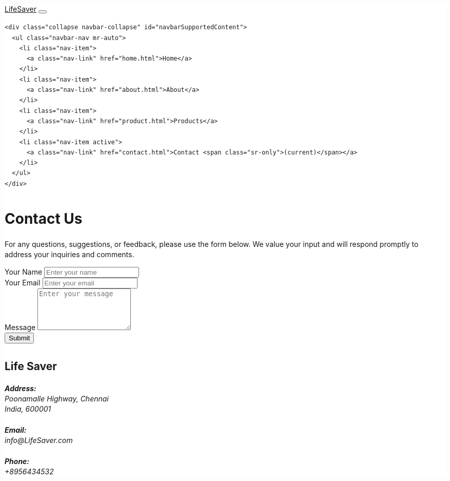   <nav class="navbar navbar-expand-lg navbar-dark bg-primary">
    <a class="navbar-brand" href="#">LifeSaver</a>
    <button class="navbar-toggler" type="button" data-toggle="collapse" data-target="#navbarSupportedContent" aria-controls="navbarSupportedContent" aria-expanded="false" aria-label="Toggle navigation">
      <span class="navbar-toggler-icon"></span>
    </button>

    <div class="collapse navbar-collapse" id="navbarSupportedContent">
      <ul class="navbar-nav mr-auto">
        <li class="nav-item">
          <a class="nav-link" href="home.html">Home</a>
        </li>
        <li class="nav-item">
          <a class="nav-link" href="about.html">About</a>
        </li>
        <li class="nav-item">
          <a class="nav-link" href="product.html">Products</a>
        </li>
        <li class="nav-item active">
          <a class="nav-link" href="contact.html">Contact <span class="sr-only">(current)</span></a>
        </li>
      </ul>
    </div>
  </nav>

  
  <div class="container mt-5">
    <div class="row">
      <div class="col-md-8">
        <h1>Contact Us</h1>
        <p>For any questions, suggestions, or feedback, please use the form below. We value your input and will respond promptly to address your inquiries and comments.</p>
        <form>
          <div class="form-group">
            <label for="name">Your Name</label>
            <input type="text" class="form-control" id="name" placeholder="Enter your name">
          </div>
          <div class="form-group">
            <label for="email">Your Email</label>
            <input type="email" class="form-control" id="email" placeholder="Enter your email">
          </div>
          <div class="form-group">
            <label for="message">Message</label>
            <textarea class="form-control" id="message" rows="5" placeholder="Enter your message"></textarea>
          </div>
          <button type="submit" class="btn btn-primary">Submit</button>
        </form>
      </div>
      <div class="col-md-4">
        <h2>Life Saver</h2>
        <address>
          <strong>Address:</strong><br>
          Poonamalle Highway, Chennai<br>
          India, 600001<br><br>
          <strong>Email:</strong><br>
          info@LifeSaver.com<br><br>
          <strong>Phone:</strong><br>
          +8956434532
        </address>
      </div>
    </div>
  </div>
